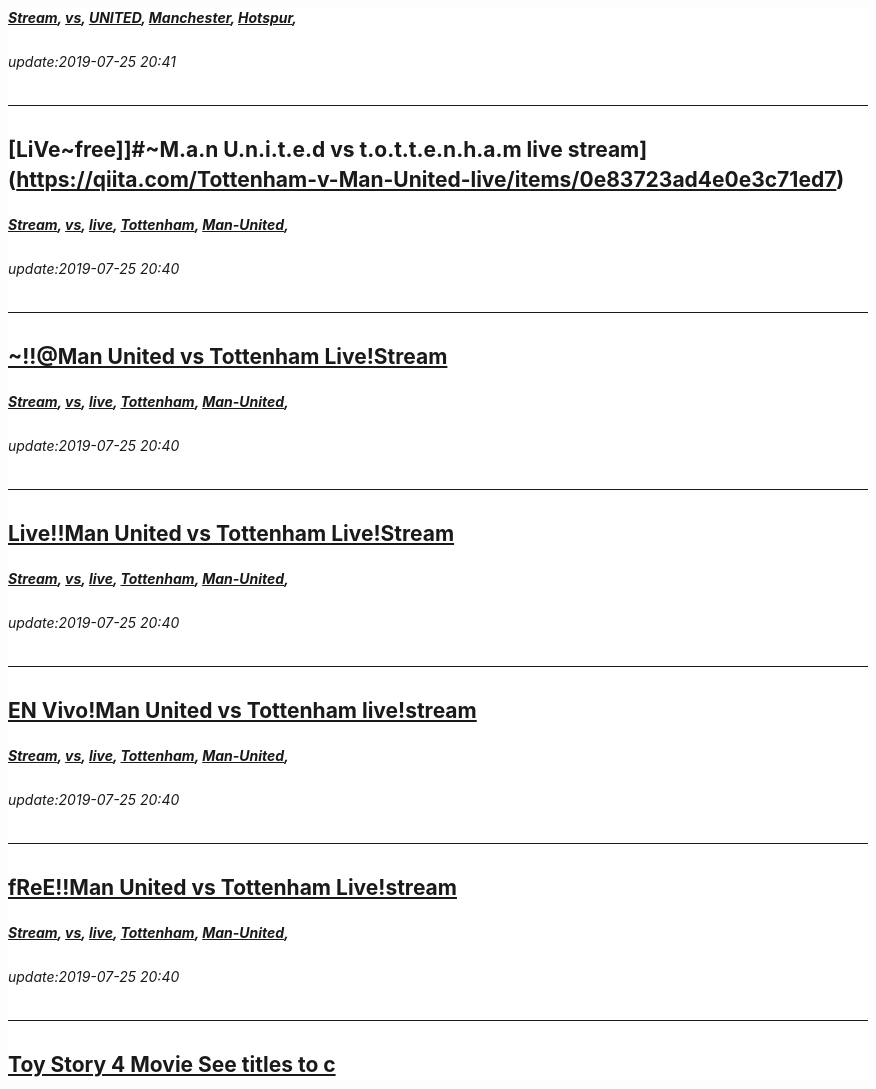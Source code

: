 ##### [Stream](https://qiita.com/tags/Stream), [vs](https://qiita.com/tags/vs), [UNITED](https://qiita.com/tags/UNITED), [Manchester](https://qiita.com/tags/Manchester), [Hotspur](https://qiita.com/tags/Hotspur), 
###### update:2019-07-25 20:41
---
## [LiVe~free]]#~M.a.n U.n.i.t.e.d vs t.o.t.t.e.n.h.a.m live stream](https://qiita.com/Tottenham-v-Man-United-live/items/0e83723ad4e0e3c71ed7)
##### [Stream](https://qiita.com/tags/Stream), [vs](https://qiita.com/tags/vs), [live](https://qiita.com/tags/live), [Tottenham](https://qiita.com/tags/Tottenham), [Man-United](https://qiita.com/tags/Man-United), 
###### update:2019-07-25 20:40
---
## [~!!@Man United vs Tottenham Live!Stream](https://qiita.com/Tottenham-v-Man-United-live/items/f822bc4dbcf87f10b692)
##### [Stream](https://qiita.com/tags/Stream), [vs](https://qiita.com/tags/vs), [live](https://qiita.com/tags/live), [Tottenham](https://qiita.com/tags/Tottenham), [Man-United](https://qiita.com/tags/Man-United), 
###### update:2019-07-25 20:40
---
## [Live!!Man United vs Tottenham Live!Stream](https://qiita.com/Tottenham-v-Man-United-live/items/2f6ea4683ea68c75dec5)
##### [Stream](https://qiita.com/tags/Stream), [vs](https://qiita.com/tags/vs), [live](https://qiita.com/tags/live), [Tottenham](https://qiita.com/tags/Tottenham), [Man-United](https://qiita.com/tags/Man-United), 
###### update:2019-07-25 20:40
---
## [EN Vivo!Man United vs Tottenham live!stream](https://qiita.com/Tottenham-v-Man-United-live/items/474f57670332e4a1ca7c)
##### [Stream](https://qiita.com/tags/Stream), [vs](https://qiita.com/tags/vs), [live](https://qiita.com/tags/live), [Tottenham](https://qiita.com/tags/Tottenham), [Man-United](https://qiita.com/tags/Man-United), 
###### update:2019-07-25 20:40
---
## [fReE!!Man United vs Tottenham Live!stream](https://qiita.com/Tottenham-v-Man-United-live/items/61cb070142e01ea72471)
##### [Stream](https://qiita.com/tags/Stream), [vs](https://qiita.com/tags/vs), [live](https://qiita.com/tags/live), [Tottenham](https://qiita.com/tags/Tottenham), [Man-United](https://qiita.com/tags/Man-United), 
###### update:2019-07-25 20:40
---
## [Toy Story 4 Movie See titles to c](https://qiita.com/fuzez/items/f5ec3bb2c3417d191867)